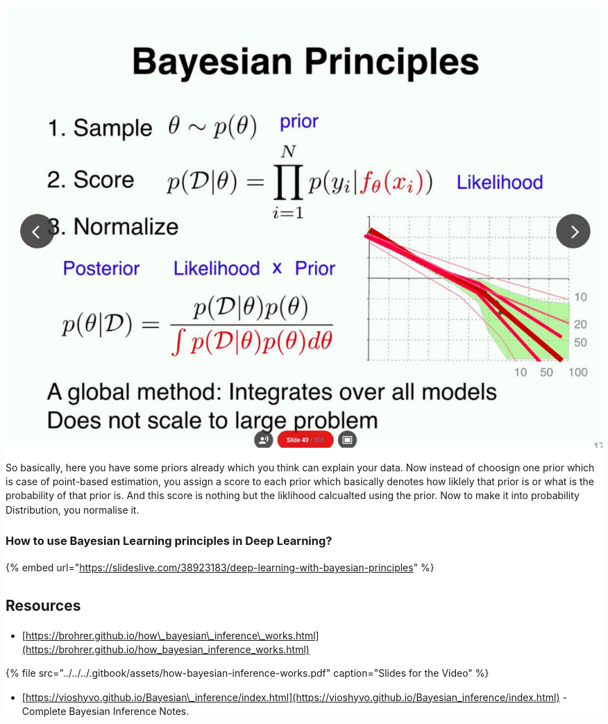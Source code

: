 ![](../../../.gitbook/assets/image%20%2850%29.png)

So basically, here you have some priors already which you think can explain your data. Now instead of choosign one prior which is case of point-based estimation, you assign a score to each prior which basically denotes how liklely that prior is or what is the probability of that prior is. And this score is nothing but the liklihood calcualted using the prior. Now to make it into probability Distribution, you normalise it. 

### How to use Bayesian Learning principles in Deep Learning?

{% embed url="https://slideslive.com/38923183/deep-learning-with-bayesian-principles" %}



## Resources

* [https://brohrer.github.io/how\_bayesian\_inference\_works.html](https://brohrer.github.io/how_bayesian_inference_works.html)

{% file src="../../../.gitbook/assets/how-bayesian-inference-works.pdf" caption="Slides for the Video" %}

* [https://vioshyvo.github.io/Bayesian\_inference/index.html](https://vioshyvo.github.io/Bayesian_inference/index.html) - Complete Bayesian Inference Notes. 



### 

